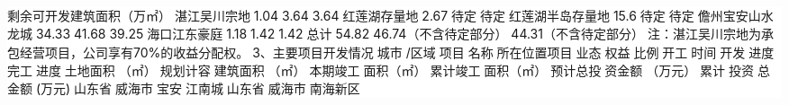 剩余可开发建筑面积（万㎡）
湛江吴川宗地
1.04
3.64
3.64
红莲湖存量地
2.67
待定
待定
红莲湖半岛存量地
15.6
待定
待定
儋州宝安山水龙城
34.33
41.68
39.25
海口江东豪庭
1.18
1.42
1.42
总计
54.82
46.74（不含待定部分）
44.31（不含待定部分）
注：湛江吴川宗地为承包经营项目，公司享有70%的收益分配权。
3、主要项目开发情况
城市
/区域
项目
名称
所在位置项目
业态
权益
比例
开工
时间
开发
进度
完工
进度
土地面积
（㎡）
规划计容
建筑面积
（㎡）
本期竣工
面积（㎡）
累计竣工
面积（㎡）
预计总投
资金额
（万元）
累计
投资
总金额
(万元)
山东省
威海市
宝安
江南城
山东省
威海市
南海新区